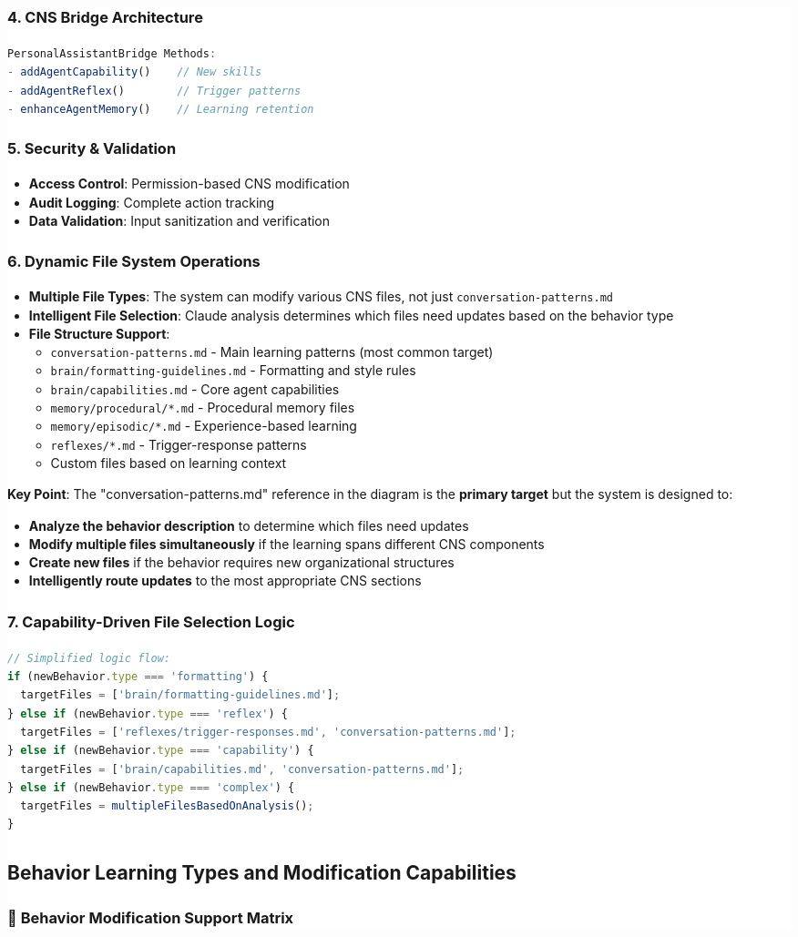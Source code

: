 ### 4. **CNS Bridge Architecture**
```typescript
PersonalAssistantBridge Methods:
- addAgentCapability()    // New skills
- addAgentReflex()        // Trigger patterns  
- enhanceAgentMemory()    // Learning retention
```

### 5. **Security & Validation**
- **Access Control**: Permission-based CNS modification
- **Audit Logging**: Complete action tracking
- **Data Validation**: Input sanitization and verification

### 6. **Dynamic File System Operations**
- **Multiple File Types**: The system can modify various CNS files, not just `conversation-patterns.md`
- **Intelligent File Selection**: Claude analysis determines which files need updates based on the behavior type
- **File Structure Support**: 
  - `conversation-patterns.md` - Main learning patterns (most common target)
  - `brain/formatting-guidelines.md` - Formatting and style rules
  - `brain/capabilities.md` - Core agent capabilities
  - `memory/procedural/*.md` - Procedural memory files
  - `memory/episodic/*.md` - Experience-based learning
  - `reflexes/*.md` - Trigger-response patterns
  - Custom files based on learning context

**Key Point**: The "conversation-patterns.md" reference in the diagram is the **primary target** but the system is designed to:
- **Analyze the behavior description** to determine which files need updates
- **Modify multiple files simultaneously** if the learning spans different CNS components  
- **Create new files** if the behavior requires new organizational structures
- **Intelligently route updates** to the most appropriate CNS sections

### 7. **Capability-Driven File Selection Logic**
```typescript
// Simplified logic flow:
if (newBehavior.type === 'formatting') {
  targetFiles = ['brain/formatting-guidelines.md'];
} else if (newBehavior.type === 'reflex') {
  targetFiles = ['reflexes/trigger-responses.md', 'conversation-patterns.md'];
} else if (newBehavior.type === 'capability') {
  targetFiles = ['brain/capabilities.md', 'conversation-patterns.md'];
} else if (newBehavior.type === 'complex') {
  targetFiles = multipleFilesBasedOnAnalysis();
}
```

## Behavior Learning Types and Modification Capabilities

### 🔄 **Behavior Modification Support Matrix**
